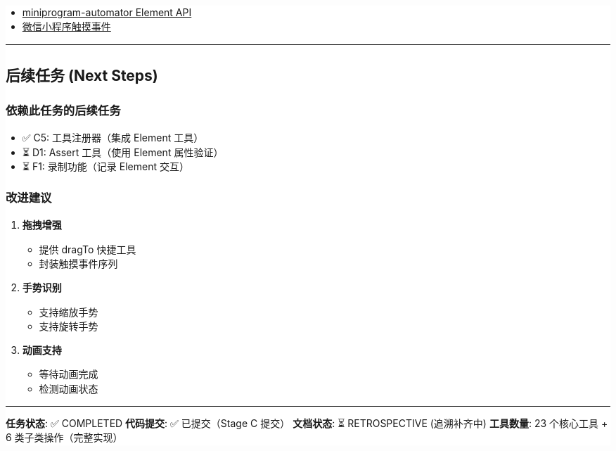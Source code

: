 - [miniprogram-automator Element API](https://developers.weixin.qq.com/miniprogram/dev/devtools/auto/element.html)
- [微信小程序触摸事件](https://developers.weixin.qq.com/miniprogram/dev/framework/view/wxml/event.html)

---

## 后续任务 (Next Steps)

### 依赖此任务的后续任务

- ✅ C5: 工具注册器（集成 Element 工具）
- ⏳ D1: Assert 工具（使用 Element 属性验证）
- ⏳ F1: 录制功能（记录 Element 交互）

### 改进建议

1. **拖拽增强**
   - 提供 dragTo 快捷工具
   - 封装触摸事件序列

2. **手势识别**
   - 支持缩放手势
   - 支持旋转手势

3. **动画支持**
   - 等待动画完成
   - 检测动画状态

---

**任务状态**: ✅ COMPLETED
**代码提交**: ✅ 已提交（Stage C 提交）
**文档状态**: ⏳ RETROSPECTIVE (追溯补齐中)
**工具数量**: 23 个核心工具 + 6 类子类操作（完整实现）

